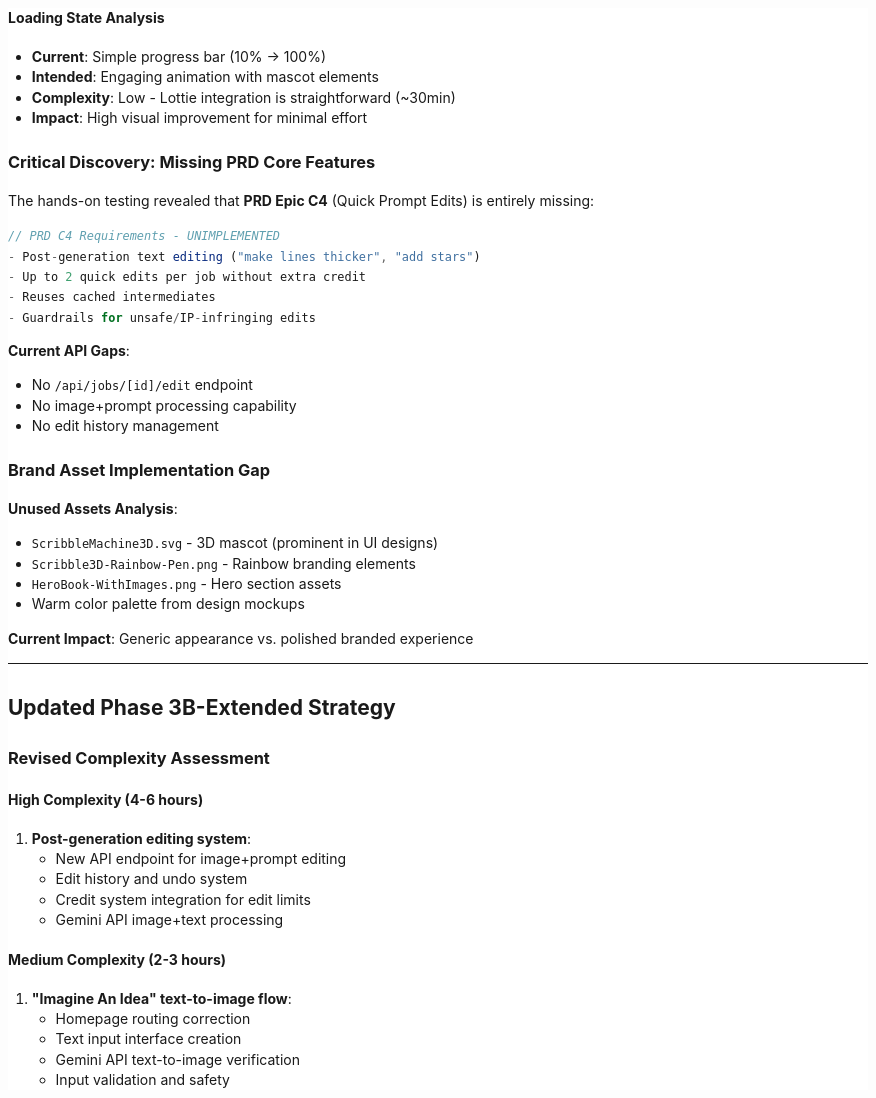 #### **Loading State Analysis**
- **Current**: Simple progress bar (10% → 100%)
- **Intended**: Engaging animation with mascot elements
- **Complexity**: Low - Lottie integration is straightforward (~30min)
- **Impact**: High visual improvement for minimal effort

### **Critical Discovery: Missing PRD Core Features**

The hands-on testing revealed that **PRD Epic C4** (Quick Prompt Edits) is entirely missing:

```typescript
// PRD C4 Requirements - UNIMPLEMENTED
- Post-generation text editing ("make lines thicker", "add stars")
- Up to 2 quick edits per job without extra credit
- Reuses cached intermediates
- Guardrails for unsafe/IP-infringing edits
```

**Current API Gaps**:
- No `/api/jobs/[id]/edit` endpoint
- No image+prompt processing capability
- No edit history management

### **Brand Asset Implementation Gap**

**Unused Assets Analysis**:
- `ScribbleMachine3D.svg` - 3D mascot (prominent in UI designs)
- `Scribble3D-Rainbow-Pen.png` - Rainbow branding elements
- `HeroBook-WithImages.png` - Hero section assets
- Warm color palette from design mockups

**Current Impact**: Generic appearance vs. polished branded experience

---

## Updated Phase 3B-Extended Strategy

### **Revised Complexity Assessment**

#### **High Complexity (4-6 hours)**
1. **Post-generation editing system**:
   - New API endpoint for image+prompt editing
   - Edit history and undo system
   - Credit system integration for edit limits
   - Gemini API image+text processing

#### **Medium Complexity (2-3 hours)**
1. **"Imagine An Idea" text-to-image flow**:
   - Homepage routing correction
   - Text input interface creation
   - Gemini API text-to-image verification
   - Input validation and safety
